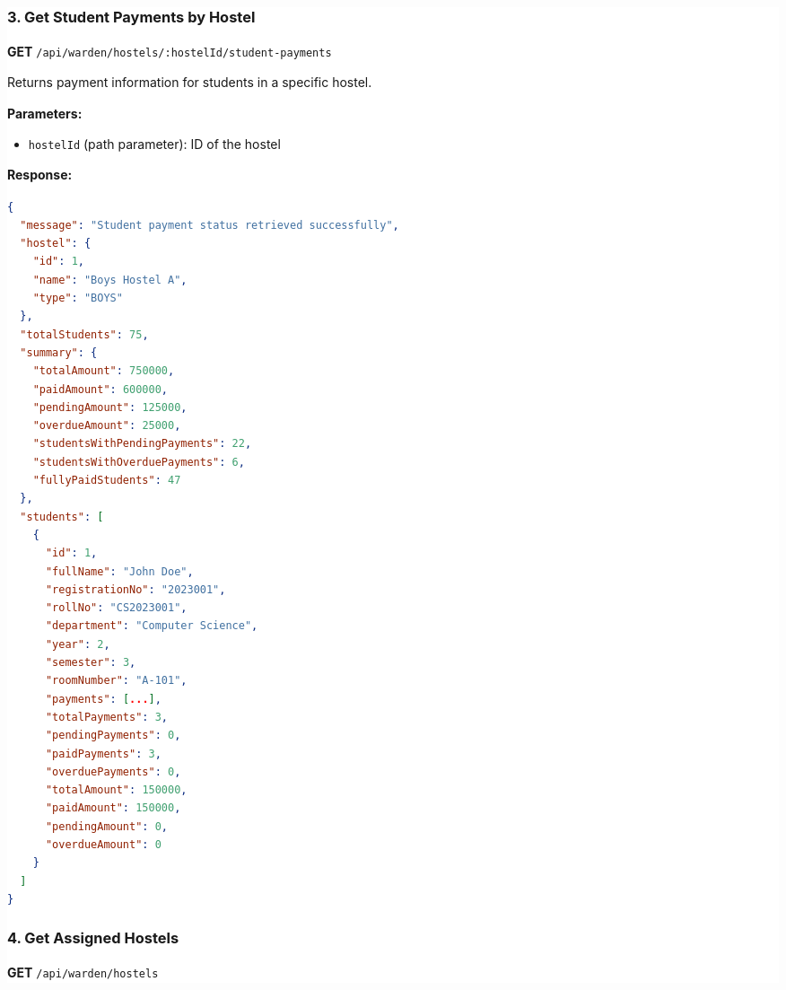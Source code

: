 ### 3. Get Student Payments by Hostel
**GET** `/api/warden/hostels/:hostelId/student-payments`

Returns payment information for students in a specific hostel.

**Parameters:**
- `hostelId` (path parameter): ID of the hostel

**Response:**
```json
{
  "message": "Student payment status retrieved successfully",
  "hostel": {
    "id": 1,
    "name": "Boys Hostel A",
    "type": "BOYS"
  },
  "totalStudents": 75,
  "summary": {
    "totalAmount": 750000,
    "paidAmount": 600000,
    "pendingAmount": 125000,
    "overdueAmount": 25000,
    "studentsWithPendingPayments": 22,
    "studentsWithOverduePayments": 6,
    "fullyPaidStudents": 47
  },
  "students": [
    {
      "id": 1,
      "fullName": "John Doe",
      "registrationNo": "2023001",
      "rollNo": "CS2023001",
      "department": "Computer Science",
      "year": 2,
      "semester": 3,
      "roomNumber": "A-101",
      "payments": [...],
      "totalPayments": 3,
      "pendingPayments": 0,
      "paidPayments": 3,
      "overduePayments": 0,
      "totalAmount": 150000,
      "paidAmount": 150000,
      "pendingAmount": 0,
      "overdueAmount": 0
    }
  ]
}
```

### 4. Get Assigned Hostels
**GET** `/api/warden/hostels`
